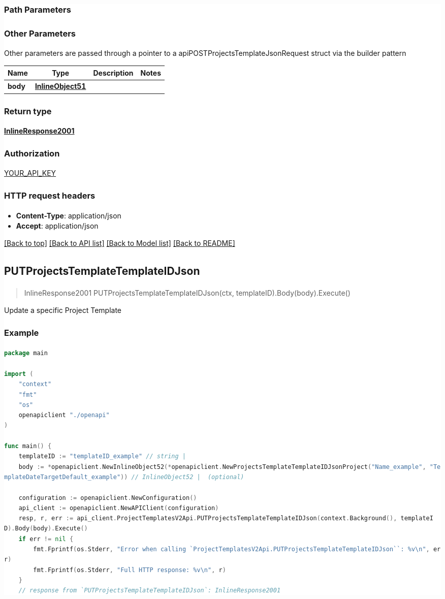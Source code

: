 ### Path Parameters



### Other Parameters

Other parameters are passed through a pointer to a apiPOSTProjectsTemplateJsonRequest struct via the builder pattern


Name | Type | Description  | Notes
------------- | ------------- | ------------- | -------------
 **body** | [**InlineObject51**](InlineObject51.md) |  | 

### Return type

[**InlineResponse2001**](inline_response_200_1.md)

### Authorization

[YOUR_API_KEY](../README.md#YOUR_API_KEY)

### HTTP request headers

- **Content-Type**: application/json
- **Accept**: application/json

[[Back to top]](#) [[Back to API list]](../README.md#documentation-for-api-endpoints)
[[Back to Model list]](../README.md#documentation-for-models)
[[Back to README]](../README.md)


## PUTProjectsTemplateTemplateIDJson

> InlineResponse2001 PUTProjectsTemplateTemplateIDJson(ctx, templateID).Body(body).Execute()

Update a specific Project Template



### Example

```go
package main

import (
    "context"
    "fmt"
    "os"
    openapiclient "./openapi"
)

func main() {
    templateID := "templateID_example" // string | 
    body := *openapiclient.NewInlineObject52(*openapiclient.NewProjectsTemplateTemplateIDJsonProject("Name_example", "TemplateDateTargetDefault_example")) // InlineObject52 |  (optional)

    configuration := openapiclient.NewConfiguration()
    api_client := openapiclient.NewAPIClient(configuration)
    resp, r, err := api_client.ProjectTemplatesV2Api.PUTProjectsTemplateTemplateIDJson(context.Background(), templateID).Body(body).Execute()
    if err != nil {
        fmt.Fprintf(os.Stderr, "Error when calling `ProjectTemplatesV2Api.PUTProjectsTemplateTemplateIDJson``: %v\n", err)
        fmt.Fprintf(os.Stderr, "Full HTTP response: %v\n", r)
    }
    // response from `PUTProjectsTemplateTemplateIDJson`: InlineResponse2001
```